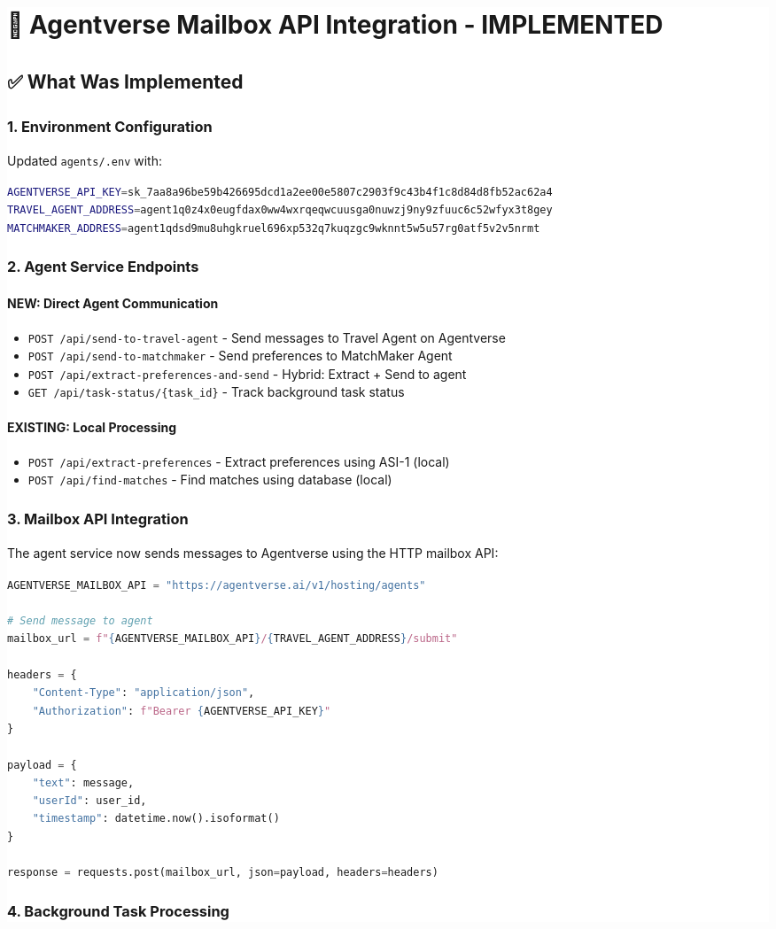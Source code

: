 # 🚀 Agentverse Mailbox API Integration - IMPLEMENTED

## ✅ What Was Implemented

### 1. **Environment Configuration**
Updated `agents/.env` with:
```bash
AGENTVERSE_API_KEY=sk_7aa8a96be59b426695dcd1a2ee00e5807c2903f9c43b4f1c8d84d8fb52ac62a4
TRAVEL_AGENT_ADDRESS=agent1q0z4x0eugfdax0ww4wxrqeqwcuusga0nuwzj9ny9zfuuc6c52wfyx3t8gey
MATCHMAKER_ADDRESS=agent1qdsd9mu8uhgkruel696xp532q7kuqzgc9wknnt5w5u57rg0atf5v2v5nrmt
```

### 2. **Agent Service Endpoints**

#### **NEW: Direct Agent Communication**
- `POST /api/send-to-travel-agent` - Send messages to Travel Agent on Agentverse
- `POST /api/send-to-matchmaker` - Send preferences to MatchMaker Agent
- `POST /api/extract-preferences-and-send` - Hybrid: Extract + Send to agent
- `GET /api/task-status/{task_id}` - Track background task status

#### **EXISTING: Local Processing**
- `POST /api/extract-preferences` - Extract preferences using ASI-1 (local)
- `POST /api/find-matches` - Find matches using database (local)

### 3. **Mailbox API Integration**

The agent service now sends messages to Agentverse using the HTTP mailbox API:

```python
AGENTVERSE_MAILBOX_API = "https://agentverse.ai/v1/hosting/agents"

# Send message to agent
mailbox_url = f"{AGENTVERSE_MAILBOX_API}/{TRAVEL_AGENT_ADDRESS}/submit"

headers = {
    "Content-Type": "application/json",
    "Authorization": f"Bearer {AGENTVERSE_API_KEY}"
}

payload = {
    "text": message,
    "userId": user_id,
    "timestamp": datetime.now().isoformat()
}

response = requests.post(mailbox_url, json=payload, headers=headers)
```

### 4. **Background Task Processing**
